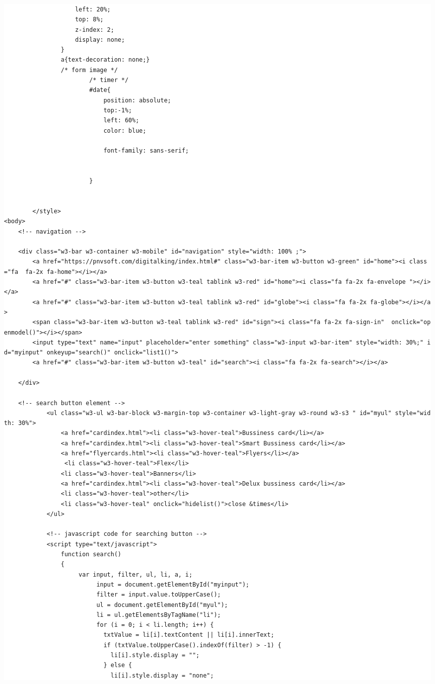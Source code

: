 			      		left: 20%;
			      		top: 8%;
			      		z-index: 2;
			      		display: none;
			      	}
			      	a{text-decoration: none;}
			      	/* form image */
			      			/* timer */
			      			#date{
			      				position: absolute;
			      				top:-1%;
			      				left: 60%; 
			      				color: blue;

			      				font-family: sans-serif;


			      			}


			</style>
	<body>
		<!-- navigation -->
		
		<div class="w3-bar w3-container w3-mobile" id="navigation" style="width: 100% ;">
			<a href="https://pnvsoft.com/digitalking/index.html#" class="w3-bar-item w3-button w3-green" id="home"><i class="fa  fa-2x fa-home"></i></a>
			<a href="#" class="w3-bar-item w3-button w3-teal tablink w3-red" id="home"><i class="fa fa-2x fa-envelope "></i></a>
			<a href="#" class="w3-bar-item w3-button w3-teal tablink w3-red" id="globe"><i class="fa fa-2x fa-globe"></i></a>
			<span class="w3-bar-item w3-button w3-teal tablink w3-red" id="sign"><i class="fa fa-2x fa-sign-in"  onclick="openmodel()"></i></span>
			<input type="text" name="input" placeholder="enter something" class="w3-input w3-bar-item" style="width: 30%;" id="myinput" onkeyup="search()" onclick="list1()">
			<a href="#" class="w3-bar-item w3-button w3-teal" id="search"><i class="fa fa-2x fa-search"></i></a>

		</div>
	
		<!-- search button element -->
				<ul class="w3-ul w3-bar-block w3-margin-top w3-container w3-light-gray w3-round w3-s3 " id="myul" style="width: 30%">
					<a href="cardindex.html"><li class="w3-hover-teal">Bussiness card</li></a>
					<a href="cardindex.html"><li class="w3-hover-teal">Smart Bussiness card</li></a>
					<a href="flyercards.html"><li class="w3-hover-teal">Flyers</li></a>
					 <li class="w3-hover-teal">Flex</li>
					<li class="w3-hover-teal">Banners</li>
					<a href="cardindex.html"><li class="w3-hover-teal">Delux bussiness card</li></a>
					<li class="w3-hover-teal">other</li>
					<li class="w3-hover-teal" onclick="hidelist()">close &times</li>
				</ul>

				<!-- javascript code for searching button -->
                <script type="text/javascript">
                	function search()
                	{
                		 var input, filter, ul, li, a, i;
							  input = document.getElementById("myinput");
							  filter = input.value.toUpperCase();
							  ul = document.getElementById("myul");
							  li = ul.getElementsByTagName("li");
							  for (i = 0; i < li.length; i++) {
							    txtValue = li[i].textContent || li[i].innerText;
							    if (txtValue.toUpperCase().indexOf(filter) > -1) {
							      li[i].style.display = "";
							    } else {
							      li[i].style.display = "none";